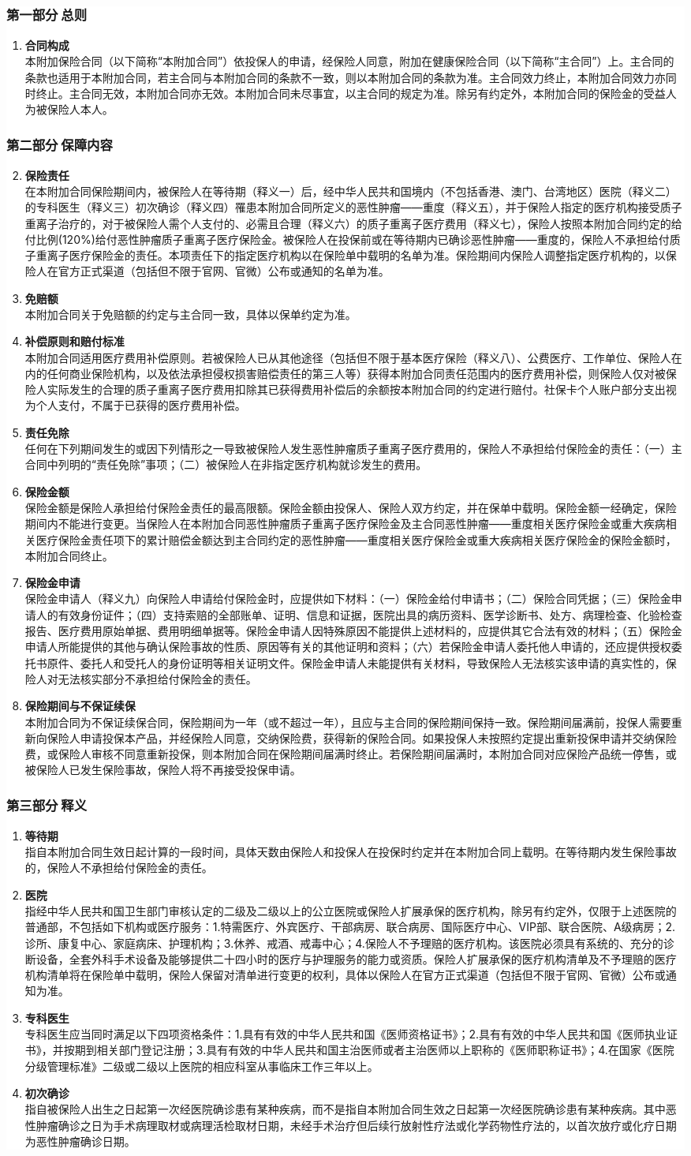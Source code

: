 ### 第一部分 总则

1. **合同构成**  
   本附加保险合同（以下简称“本附加合同”）依投保人的申请，经保险人同意，附加在健康保险合同（以下简称“主合同”）上。主合同的条款也适用于本附加合同，若主合同与本附加合同的条款不一致，则以本附加合同的条款为准。主合同效力终止，本附加合同效力亦同时终止。主合同无效，本附加合同亦无效。本附加合同未尽事宜，以主合同的规定为准。除另有约定外，本附加合同的保险金的受益人为被保险人本人。

### 第二部分 保障内容

2. **保险责任**  
   在本附加合同保险期间内，被保险人在等待期（释义一）后，经中华人民共和国境内（不包括香港、澳门、台湾地区）医院（释义二）的专科医生（释义三）初次确诊（释义四）罹患本附加合同所定义的恶性肿瘤——重度（释义五），并于保险人指定的医疗机构接受质子重离子治疗的，对于被保险人需个人支付的、必需且合理（释义六）的质子重离子医疗费用（释义七），保险人按照本附加合同约定的给付比例(120%)给付恶性肿瘤质子重离子医疗保险金。被保险人在投保前或在等待期内已确诊恶性肿瘤——重度的，保险人不承担给付质子重离子医疗保险金的责任。本项责任下的指定医疗机构以在保险单中载明的名单为准。保险期间内保险人调整指定医疗机构的，以保险人在官方正式渠道（包括但不限于官网、官微）公布或通知的名单为准。

3. **免赔额**  
   本附加合同关于免赔额的约定与主合同一致，具体以保单约定为准。

4. **补偿原则和赔付标准**  
   本附加合同适用医疗费用补偿原则。若被保险人已从其他途径（包括但不限于基本医疗保险（释义八）、公费医疗、工作单位、保险人在内的任何商业保险机构，以及依法承担侵权损害赔偿责任的第三人等）获得本附加合同责任范围内的医疗费用补偿，则保险人仅对被保险人实际发生的合理的质子重离子医疗费用扣除其已获得费用补偿后的余额按本附加合同的约定进行赔付。社保卡个人账户部分支出视为个人支付，不属于已获得的医疗费用补偿。

5. **责任免除**  
   任何在下列期间发生的或因下列情形之一导致被保险人发生恶性肿瘤质子重离子医疗费用的，保险人不承担给付保险金的责任：（一）主合同中列明的“责任免除”事项；（二）被保险人在非指定医疗机构就诊发生的费用。

6. **保险金额**  
   保险金额是保险人承担给付保险金责任的最高限额。保险金额由投保人、保险人双方约定，并在保单中载明。保险金额一经确定，保险期间内不能进行变更。当保险人在本附加合同恶性肿瘤质子重离子医疗保险金及主合同恶性肿瘤——重度相关医疗保险金或重大疾病相关医疗保险金责任项下的累计赔偿金额达到主合同约定的恶性肿瘤——重度相关医疗保险金或重大疾病相关医疗保险金的保险金额时，本附加合同终止。

7. **保险金申请**  
   保险金申请人（释义九）向保险人申请给付保险金时，应提供如下材料：（一）保险金给付申请书；（二）保险合同凭据；（三）保险金申请人的有效身份证件；（四）支持索赔的全部账单、证明、信息和证据，医院出具的病历资料、医学诊断书、处方、病理检查、化验检查报告、医疗费用原始单据、费用明细单据等。保险金申请人因特殊原因不能提供上述材料的，应提供其它合法有效的材料；（五）保险金申请人所能提供的其他与确认保险事故的性质、原因等有关的其他证明和资料；（六）若保险金申请人委托他人申请的，还应提供授权委托书原件、委托人和受托人的身份证明等相关证明文件。保险金申请人未能提供有关材料，导致保险人无法核实该申请的真实性的，保险人对无法核实部分不承担给付保险金的责任。

8. **保险期间与不保证续保**  
   本附加合同为不保证续保合同，保险期间为一年（或不超过一年），且应与主合同的保险期间保持一致。保险期间届满前，投保人需要重新向保险人申请投保本产品，并经保险人同意，交纳保险费，获得新的保险合同。如果投保人未按照约定提出重新投保申请并交纳保险费，或保险人审核不同意重新投保，则本附加合同在保险期间届满时终止。若保险期间届满时，本附加合同对应保险产品统一停售，或被保险人已发生保险事故，保险人将不再接受投保申请。

### 第三部分 释义

1. **等待期**  
   指自本附加合同生效日起计算的一段时间，具体天数由保险人和投保人在投保时约定并在本附加合同上载明。在等待期内发生保险事故的，保险人不承担给付保险金的责任。

2. **医院**  
   指经中华人民共和国卫生部门审核认定的二级及二级以上的公立医院或保险人扩展承保的医疗机构，除另有约定外，仅限于上述医院的普通部，不包括如下机构或医疗服务：1.特需医疗、外宾医疗、干部病房、联合病房、国际医疗中心、VIP部、联合医院、A级病房；2.诊所、康复中心、家庭病床、护理机构；3.休养、戒酒、戒毒中心；4.保险人不予理赔的医疗机构。该医院必须具有系统的、充分的诊断设备，全套外科手术设备及能够提供二十四小时的医疗与护理服务的能力或资质。保险人扩展承保的医疗机构清单及不予理赔的医疗机构清单将在保险单中载明，保险人保留对清单进行变更的权利，具体以保险人在官方正式渠道（包括但不限于官网、官微）公布或通知为准。

3. **专科医生**  
   专科医生应当同时满足以下四项资格条件：1.具有有效的中华人民共和国《医师资格证书》；2.具有有效的中华人民共和国《医师执业证书》，并按期到相关部门登记注册；3.具有有效的中华人民共和国主治医师或者主治医师以上职称的《医师职称证书》；4.在国家《医院分级管理标准》二级或二级以上医院的相应科室从事临床工作三年以上。

4. **初次确诊**  
   指自被保险人出生之日起第一次经医院确诊患有某种疾病，而不是指自本附加合同生效之日起第一次经医院确诊患有某种疾病。其中恶性肿瘤确诊之日为手术病理取材或病理活检取材日期，未经手术治疗但后续行放射性疗法或化学药物性疗法的，以首次放疗或化疗日期为恶性肿瘤确诊日期。
